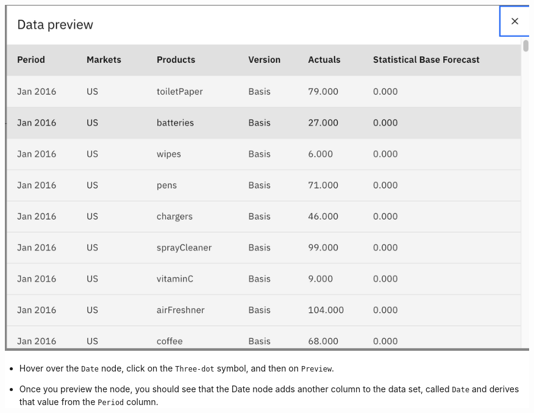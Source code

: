 ![addProj](../images/dataPreview.png)

* Hover over the `Date` node, click on the `Three-dot` symbol, 
and then on `Preview`.

* Once you preview the node, you should see that the Date node adds another column to the data set, called 
`Date` and derives that value from the `Period` column. 
